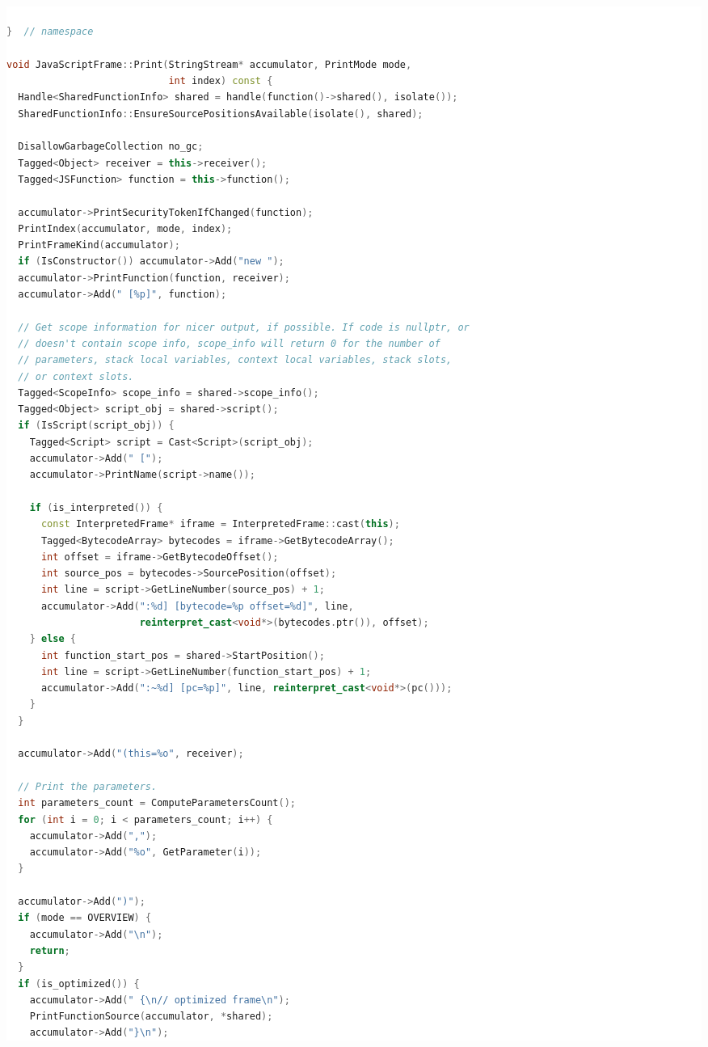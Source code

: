 ```cpp

}  // namespace

void JavaScriptFrame::Print(StringStream* accumulator, PrintMode mode,
                            int index) const {
  Handle<SharedFunctionInfo> shared = handle(function()->shared(), isolate());
  SharedFunctionInfo::EnsureSourcePositionsAvailable(isolate(), shared);

  DisallowGarbageCollection no_gc;
  Tagged<Object> receiver = this->receiver();
  Tagged<JSFunction> function = this->function();

  accumulator->PrintSecurityTokenIfChanged(function);
  PrintIndex(accumulator, mode, index);
  PrintFrameKind(accumulator);
  if (IsConstructor()) accumulator->Add("new ");
  accumulator->PrintFunction(function, receiver);
  accumulator->Add(" [%p]", function);

  // Get scope information for nicer output, if possible. If code is nullptr, or
  // doesn't contain scope info, scope_info will return 0 for the number of
  // parameters, stack local variables, context local variables, stack slots,
  // or context slots.
  Tagged<ScopeInfo> scope_info = shared->scope_info();
  Tagged<Object> script_obj = shared->script();
  if (IsScript(script_obj)) {
    Tagged<Script> script = Cast<Script>(script_obj);
    accumulator->Add(" [");
    accumulator->PrintName(script->name());

    if (is_interpreted()) {
      const InterpretedFrame* iframe = InterpretedFrame::cast(this);
      Tagged<BytecodeArray> bytecodes = iframe->GetBytecodeArray();
      int offset = iframe->GetBytecodeOffset();
      int source_pos = bytecodes->SourcePosition(offset);
      int line = script->GetLineNumber(source_pos) + 1;
      accumulator->Add(":%d] [bytecode=%p offset=%d]", line,
                       reinterpret_cast<void*>(bytecodes.ptr()), offset);
    } else {
      int function_start_pos = shared->StartPosition();
      int line = script->GetLineNumber(function_start_pos) + 1;
      accumulator->Add(":~%d] [pc=%p]", line, reinterpret_cast<void*>(pc()));
    }
  }

  accumulator->Add("(this=%o", receiver);

  // Print the parameters.
  int parameters_count = ComputeParametersCount();
  for (int i = 0; i < parameters_count; i++) {
    accumulator->Add(",");
    accumulator->Add("%o", GetParameter(i));
  }

  accumulator->Add(")");
  if (mode == OVERVIEW) {
    accumulator->Add("\n");
    return;
  }
  if (is_optimized()) {
    accumulator->Add(" {\n// optimized frame\n");
    PrintFunctionSource(accumulator, *shared);
    accumulator->Add("}\n");
```